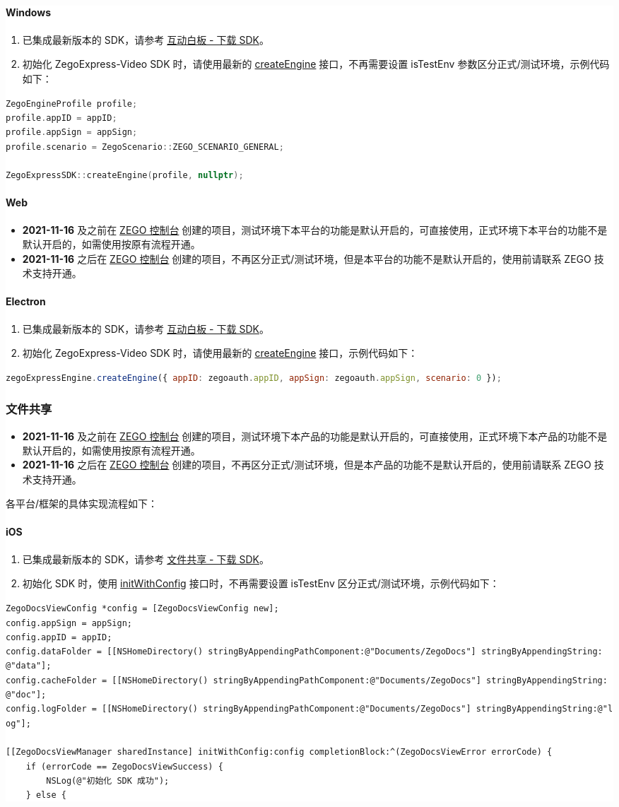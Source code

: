 
<h4 id="whiteboard_windows"> Windows </h4>

1. 已集成最新版本的 SDK，请参考 [互动白板 - 下载 SDK](https://doc-zh.zego.im/article/6435)。

2. 初始化 ZegoExpress-Video SDK 时，请使用最新的 [createEngine](https://doc-zh.zego.im/article/api?doc=Express_Video_SDK_API~CPP_windows~class~zego-express-zego-express-sdk#create-engine) 接口，不再需要设置 isTestEnv 参数区分正式/测试环境，示例代码如下：

```cpp
ZegoEngineProfile profile;
profile.appID = appID;
profile.appSign = appSign;
profile.scenario = ZegoScenario::ZEGO_SCENARIO_GENERAL;

ZegoExpressSDK::createEngine(profile, nullptr);
```


<h4 id="whiteboard_web"> Web </h4>

- **2021-11-16** 及之前在 [ZEGO 控制台](https://console.zego.im) 创建的项目，测试环境下本平台的功能是默认开启的，可直接使用，正式环境下本平台的功能不是默认开启的，如需使用按原有流程开通。
- **2021-11-16** 之后在 [ZEGO 控制台](https://console.zego.im) 创建的项目，不再区分正式/测试环境，但是本平台的功能不是默认开启的，使用前请联系 ZEGO 技术支持开通。



<h4 id="whiteboard_electron"> Electron </h4>

1. 已集成最新版本的 SDK，请参考 [互动白板 - 下载 SDK](https://doc-zh.zego.im/article/6497)。

2. 初始化 ZegoExpress-Video SDK 时，请使用最新的 [createEngine](https://doc-zh.zego.im/article/api?doc=express-video-sdk_API~javascript_electron~class~ZegoExpressEngine#create-engine) 接口，示例代码如下：

```js
zegoExpressEngine.createEngine({ appID: zegoauth.appID, appSign: zegoauth.appSign, scenario: 0 });
```


### 文件共享

- **2021-11-16** 及之前在 [ZEGO 控制台](https://console.zego.im) 创建的项目，测试环境下本产品的功能是默认开启的，可直接使用，正式环境下本产品的功能不是默认开启的，如需使用按原有流程开通。
- **2021-11-16** 之后在 [ZEGO 控制台](https://console.zego.im) 创建的项目，不再区分正式/测试环境，但是本产品的功能不是默认开启的，使用前请联系 ZEGO 技术支持开通。



各平台/框架的具体实现流程如下：


<h4 id="file_share_ios"> iOS </h4>

1. 已集成最新版本的 SDK，请参考 [文件共享 - 下载 SDK](https://doc-zh.zego.im/article/4408)。

2. 初始化 SDK 时，使用 [initWithConfig](https://doc-zh.zego.im/article/api?doc=docsview_API~objectivec_ios~class~ZegoDocsViewManager#init-with-config) 接口时，不再需要设置 isTestEnv 区分正式/测试环境，示例代码如下：

```objc
ZegoDocsViewConfig *config = [ZegoDocsViewConfig new];
config.appSign = appSign;
config.appID = appID;
config.dataFolder = [[NSHomeDirectory() stringByAppendingPathComponent:@"Documents/ZegoDocs"] stringByAppendingString:@"data"];
config.cacheFolder = [[NSHomeDirectory() stringByAppendingPathComponent:@"Documents/ZegoDocs"] stringByAppendingString:@"doc"];
config.logFolder = [[NSHomeDirectory() stringByAppendingPathComponent:@"Documents/ZegoDocs"] stringByAppendingString:@"log"];

[[ZegoDocsViewManager sharedInstance] initWithConfig:config completionBlock:^(ZegoDocsViewError errorCode) {
    if (errorCode == ZegoDocsViewSuccess) {
        NSLog(@"初始化 SDK 成功");
    } else {
```